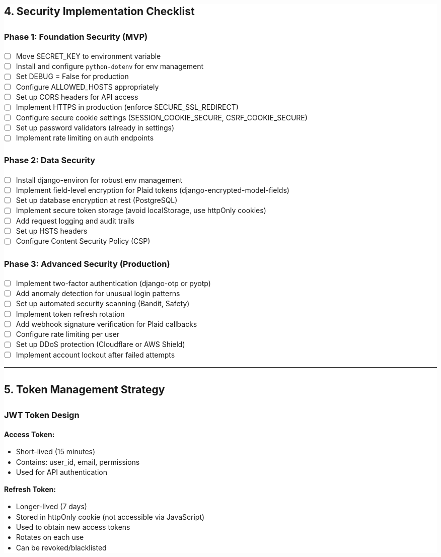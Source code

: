 ## 4. Security Implementation Checklist

### Phase 1: Foundation Security (MVP)
- [ ] Move SECRET_KEY to environment variable
- [ ] Install and configure `python-dotenv` for env management
- [ ] Set DEBUG = False for production
- [ ] Configure ALLOWED_HOSTS appropriately
- [ ] Set up CORS headers for API access
- [ ] Implement HTTPS in production (enforce SECURE_SSL_REDIRECT)
- [ ] Configure secure cookie settings (SESSION_COOKIE_SECURE, CSRF_COOKIE_SECURE)
- [ ] Set up password validators (already in settings)
- [ ] Implement rate limiting on auth endpoints

### Phase 2: Data Security
- [ ] Install django-environ for robust env management
- [ ] Implement field-level encryption for Plaid tokens (django-encrypted-model-fields)
- [ ] Set up database encryption at rest (PostgreSQL)
- [ ] Implement secure token storage (avoid localStorage, use httpOnly cookies)
- [ ] Add request logging and audit trails
- [ ] Set up HSTS headers
- [ ] Configure Content Security Policy (CSP)

### Phase 3: Advanced Security (Production)
- [ ] Implement two-factor authentication (django-otp or pyotp)
- [ ] Add anomaly detection for unusual login patterns
- [ ] Set up automated security scanning (Bandit, Safety)
- [ ] Implement token refresh rotation
- [ ] Add webhook signature verification for Plaid callbacks
- [ ] Configure rate limiting per user
- [ ] Set up DDoS protection (Cloudflare or AWS Shield)
- [ ] Implement account lockout after failed attempts

---

## 5. Token Management Strategy

### JWT Token Design

**Access Token:**
- Short-lived (15 minutes)
- Contains: user_id, email, permissions
- Used for API authentication

**Refresh Token:**
- Longer-lived (7 days)
- Stored in httpOnly cookie (not accessible via JavaScript)
- Used to obtain new access tokens
- Rotates on each use
- Can be revoked/blacklisted
